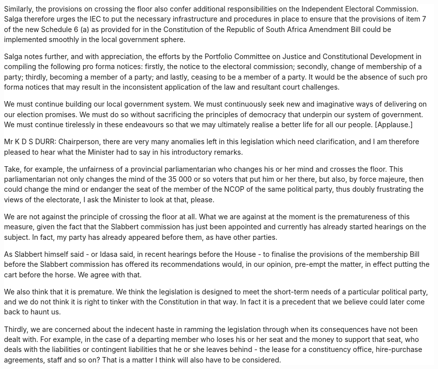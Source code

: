 Similarly, the provisions on  crossing  the  floor  also  confer  additional
responsibilities on the Independent Electoral  Commission.  Salga  therefore
urges the IEC to put the necessary infrastructure and  procedures  in  place
to ensure that the provisions of item  7  of  the  new  Schedule  6  (a)  as
provided for in the Constitution of the Republic of South  Africa  Amendment
Bill could be implemented smoothly in the local government sphere.

Salga notes further, and with appreciation, the  efforts  by  the  Portfolio
Committee  on  Justice  and  Constitutional  Development  in  compiling  the
following  pro  forma  notices:  firstly,  the  notice  to   the   electoral
commission; secondly, change of membership of a party; thirdly,  becoming  a
member of a party; and lastly, ceasing to be a member of a party.  It  would
be  the  absence  of  such  pro  forma  notices  that  may  result  in   the
inconsistent application of the law and resultant court challenges.

We must continue building our local government system. We must  continuously
seek new and imaginative ways of delivering on  our  election  promises.  We
must do so without sacrificing the principles  of  democracy  that  underpin
our system of government. We must continue tirelessly  in  these  endeavours
so that we may  ultimately  realise  a  better  life  for  all  our  people.
[Applause.]

Mr K D S DURR: Chairperson, there are  very  many  anomalies  left  in  this
legislation which need clarification, and I am  therefore  pleased  to  hear
what the Minister had to say in his introductory remarks.

Take, for example,  the  unfairness  of  a  provincial  parliamentarian  who
changes his or her mind and crosses  the  floor.  This  parliamentarian  not
only changes the mind of the 35 000 or so voters that put him or her  there,
but also, by force majeure, then could change the mind or endanger the  seat
of the member  of  the  NCOP  of  the  same  political  party,  thus  doubly
frustrating the views of the electorate, I  ask  the  Minister  to  look  at
that, please.

We are not against the principle of crossing the floor at all. What  we  are
against at the moment is the prematureness of this measure, given  the  fact
that the Slabbert commission has  just  been  appointed  and  currently  has
already started hearings on the subject.  In  fact,  my  party  has  already
appeared before them, as have other parties.

As Slabbert himself said - or Idasa said,  in  recent  hearings  before  the
House - to finalise  the  provisions  of  the  membership  Bill  before  the
Slabbert commission has offered its recommendations would, in  our  opinion,
pre-empt the matter, in effect putting the cart before the horse.  We  agree
with that.

We also think that it is premature. We think the legislation is designed  to
meet the short-term needs of a particular political party,  and  we  do  not
think it is right to tinker with the Constitution in that way.  In  fact  it
is a precedent that we believe could later come back to haunt us.

Thirdly,  we  are  concerned  about  the  indecent  haste  in  ramming   the
legislation through when its consequences have  not  been  dealt  with.  For
example, in the case of a departing member who loses his  or  her  seat  and
the  money  to  support  that  seat,  who  deals  with  the  liabilities  or
contingent liabilities that he or she  leaves  behind  -  the  lease  for  a
constituency office, hire-purchase agreements, staff and so on?  That  is  a
matter I think will also have to be considered.
